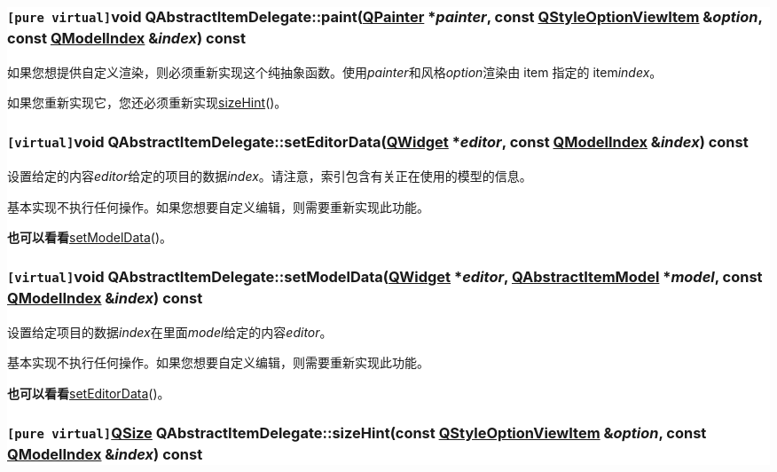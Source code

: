### `[pure virtual]`void QAbstractItemDelegate::paint([QPainter](https://doc-qt-io.translate.goog/qt-6/qpainter.html?_x_tr_sl=auto&_x_tr_tl=zh-CN&_x_tr_hl=zh-CN&_x_tr_pto=wapp) **painter*, const [QStyleOptionViewItem](https://doc-qt-io.translate.goog/qt-6/qstyleoptionviewitem.html?_x_tr_sl=auto&_x_tr_tl=zh-CN&_x_tr_hl=zh-CN&_x_tr_pto=wapp) &*option*, const [QModelIndex](https://doc-qt-io.translate.goog/qt-6/qmodelindex.html?_x_tr_sl=auto&_x_tr_tl=zh-CN&_x_tr_hl=zh-CN&_x_tr_pto=wapp) &*index*) const

如果您想提供自定义渲染，则必须重新实现这个纯抽象函数。使用*painter*和风格*option*渲染由 item 指定的 item*index*。

如果您重新实现它，您还必须重新实现[sizeHint](https://doc-qt-io.translate.goog/qt-6/qabstractitemdelegate.html?_x_tr_sl=auto&_x_tr_tl=zh-CN&_x_tr_hl=zh-CN&_x_tr_pto=wapp#sizeHint)()。

### `[virtual]`void QAbstractItemDelegate::setEditorData([QWidget](https://doc-qt-io.translate.goog/qt-6/qwidget.html?_x_tr_sl=auto&_x_tr_tl=zh-CN&_x_tr_hl=zh-CN&_x_tr_pto=wapp) **editor*, const [QModelIndex](https://doc-qt-io.translate.goog/qt-6/qmodelindex.html?_x_tr_sl=auto&_x_tr_tl=zh-CN&_x_tr_hl=zh-CN&_x_tr_pto=wapp) &*index*) const

设置给定的内容*editor*给定的项目的数据*index*。请注意，索引包含有关正在使用的模型的信息。

基本实现不执行任何操作。如果您想要自定义编辑，则需要重新实现此功能。

**也可以看看**[setModelData](https://doc-qt-io.translate.goog/qt-6/qabstractitemdelegate.html?_x_tr_sl=auto&_x_tr_tl=zh-CN&_x_tr_hl=zh-CN&_x_tr_pto=wapp#setModelData)()。

### `[virtual]`void QAbstractItemDelegate::setModelData([QWidget](https://doc-qt-io.translate.goog/qt-6/qwidget.html?_x_tr_sl=auto&_x_tr_tl=zh-CN&_x_tr_hl=zh-CN&_x_tr_pto=wapp) **editor*, [QAbstractItemModel](https://doc-qt-io.translate.goog/qt-6/qabstractitemmodel.html?_x_tr_sl=auto&_x_tr_tl=zh-CN&_x_tr_hl=zh-CN&_x_tr_pto=wapp) **model*, const [QModelIndex](https://doc-qt-io.translate.goog/qt-6/qmodelindex.html?_x_tr_sl=auto&_x_tr_tl=zh-CN&_x_tr_hl=zh-CN&_x_tr_pto=wapp) &*index*) const

设置给定项目的数据*index*在里面*model*给定的内容*editor*。

基本实现不执行任何操作。如果您想要自定义编辑，则需要重新实现此功能。

**也可以看看**[setEditorData](https://doc-qt-io.translate.goog/qt-6/qabstractitemdelegate.html?_x_tr_sl=auto&_x_tr_tl=zh-CN&_x_tr_hl=zh-CN&_x_tr_pto=wapp#setEditorData)()。

### `[pure virtual]`[QSize](https://doc-qt-io.translate.goog/qt-6/qsize.html?_x_tr_sl=auto&_x_tr_tl=zh-CN&_x_tr_hl=zh-CN&_x_tr_pto=wapp) QAbstractItemDelegate::sizeHint(const [QStyleOptionViewItem](https://doc-qt-io.translate.goog/qt-6/qstyleoptionviewitem.html?_x_tr_sl=auto&_x_tr_tl=zh-CN&_x_tr_hl=zh-CN&_x_tr_pto=wapp) &*option*, const [QModelIndex](https://doc-qt-io.translate.goog/qt-6/qmodelindex.html?_x_tr_sl=auto&_x_tr_tl=zh-CN&_x_tr_hl=zh-CN&_x_tr_pto=wapp) &*index*) const
